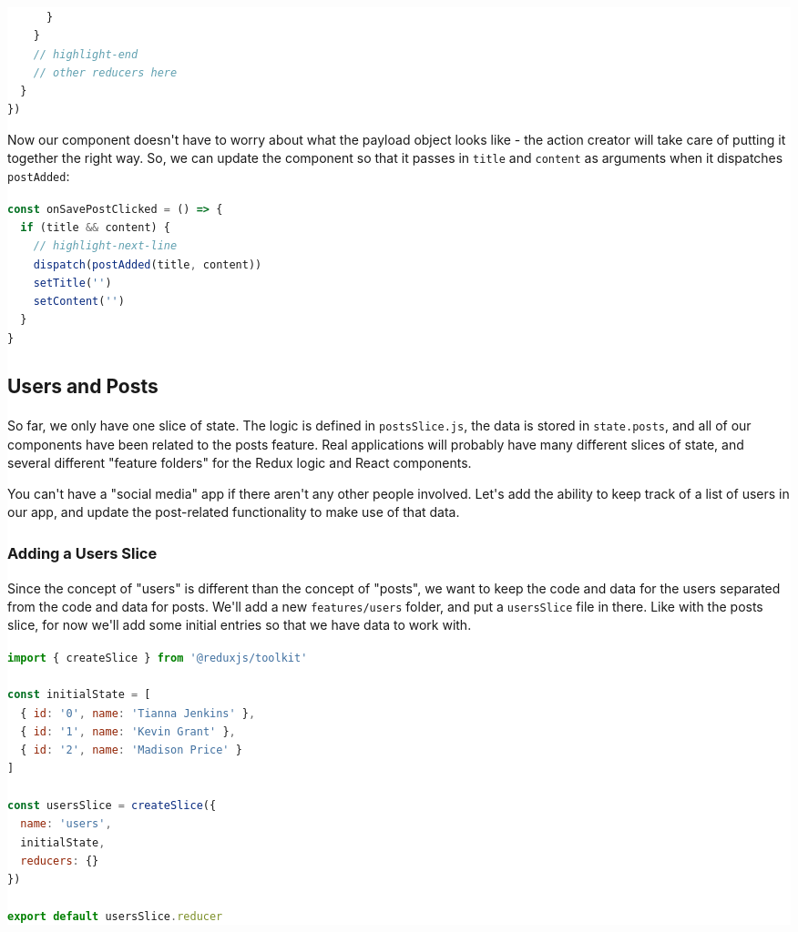 ```js title="features/posts/postsSlice.js"
      }
    }
    // highlight-end
    // other reducers here
  }
})
```

Now our component doesn't have to worry about what the payload object looks like - the action creator will take care of putting it together the right way. So, we can update the component so that it passes in `title` and `content` as arguments when it dispatches `postAdded`:

```jsx title="features/posts/AddPostForm.js"
const onSavePostClicked = () => {
  if (title && content) {
    // highlight-next-line
    dispatch(postAdded(title, content))
    setTitle('')
    setContent('')
  }
}
```

## Users and Posts

So far, we only have one slice of state. The logic is defined in `postsSlice.js`, the data is stored in `state.posts`, and all of our components have been related to the posts feature. Real applications will probably have many different slices of state, and several different "feature folders" for the Redux logic and React components.

You can't have a "social media" app if there aren't any other people involved. Let's add the ability to keep track of a list of users in our app, and update the post-related functionality to make use of that data.

### Adding a Users Slice

Since the concept of "users" is different than the concept of "posts", we want to keep the code and data for the users separated from the code and data for posts. We'll add a new `features/users` folder, and put a `usersSlice` file in there. Like with the posts slice, for now we'll add some initial entries so that we have data to work with.

```js title="features/users/usersSlice.js"
import { createSlice } from '@reduxjs/toolkit'

const initialState = [
  { id: '0', name: 'Tianna Jenkins' },
  { id: '1', name: 'Kevin Grant' },
  { id: '2', name: 'Madison Price' }
]

const usersSlice = createSlice({
  name: 'users',
  initialState,
  reducers: {}
})

export default usersSlice.reducer
```
